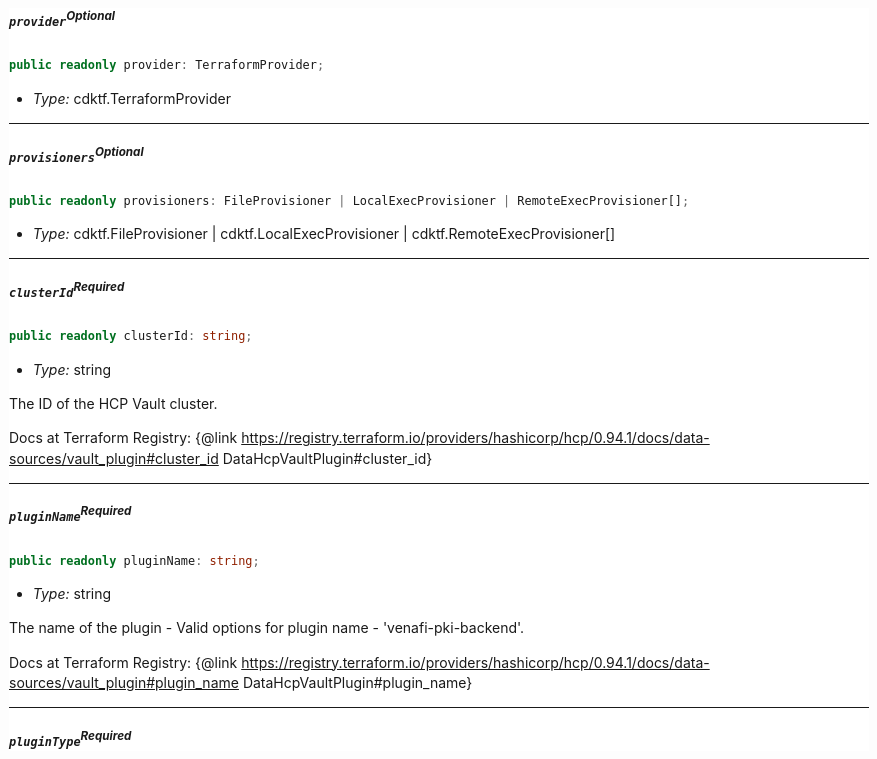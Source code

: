 ##### `provider`<sup>Optional</sup> <a name="provider" id="@cdktf/provider-hcp.dataHcpVaultPlugin.DataHcpVaultPluginConfig.property.provider"></a>

```typescript
public readonly provider: TerraformProvider;
```

- *Type:* cdktf.TerraformProvider

---

##### `provisioners`<sup>Optional</sup> <a name="provisioners" id="@cdktf/provider-hcp.dataHcpVaultPlugin.DataHcpVaultPluginConfig.property.provisioners"></a>

```typescript
public readonly provisioners: FileProvisioner | LocalExecProvisioner | RemoteExecProvisioner[];
```

- *Type:* cdktf.FileProvisioner | cdktf.LocalExecProvisioner | cdktf.RemoteExecProvisioner[]

---

##### `clusterId`<sup>Required</sup> <a name="clusterId" id="@cdktf/provider-hcp.dataHcpVaultPlugin.DataHcpVaultPluginConfig.property.clusterId"></a>

```typescript
public readonly clusterId: string;
```

- *Type:* string

The ID of the HCP Vault cluster.

Docs at Terraform Registry: {@link https://registry.terraform.io/providers/hashicorp/hcp/0.94.1/docs/data-sources/vault_plugin#cluster_id DataHcpVaultPlugin#cluster_id}

---

##### `pluginName`<sup>Required</sup> <a name="pluginName" id="@cdktf/provider-hcp.dataHcpVaultPlugin.DataHcpVaultPluginConfig.property.pluginName"></a>

```typescript
public readonly pluginName: string;
```

- *Type:* string

The name of the plugin - Valid options for plugin name - 'venafi-pki-backend'.

Docs at Terraform Registry: {@link https://registry.terraform.io/providers/hashicorp/hcp/0.94.1/docs/data-sources/vault_plugin#plugin_name DataHcpVaultPlugin#plugin_name}

---

##### `pluginType`<sup>Required</sup> <a name="pluginType" id="@cdktf/provider-hcp.dataHcpVaultPlugin.DataHcpVaultPluginConfig.property.pluginType"></a>
